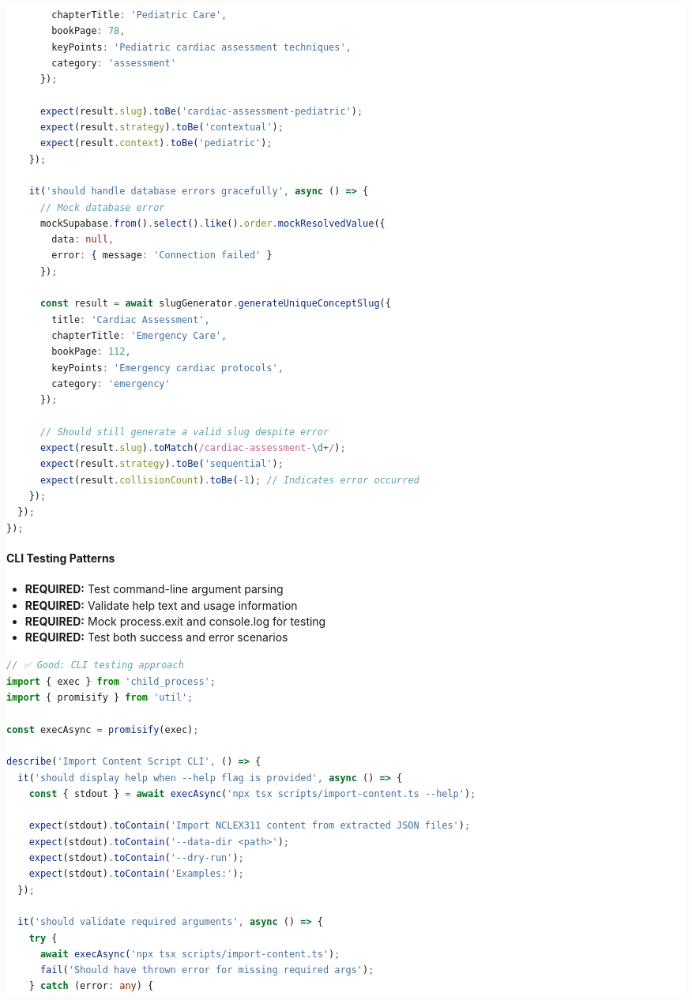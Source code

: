 ```typescript
        chapterTitle: 'Pediatric Care',
        bookPage: 78,
        keyPoints: 'Pediatric cardiac assessment techniques',
        category: 'assessment'
      });

      expect(result.slug).toBe('cardiac-assessment-pediatric');
      expect(result.strategy).toBe('contextual');
      expect(result.context).toBe('pediatric');
    });

    it('should handle database errors gracefully', async () => {
      // Mock database error
      mockSupabase.from().select().like().order.mockResolvedValue({
        data: null,
        error: { message: 'Connection failed' }
      });

      const result = await slugGenerator.generateUniqueConceptSlug({
        title: 'Cardiac Assessment',
        chapterTitle: 'Emergency Care',
        bookPage: 112,
        keyPoints: 'Emergency cardiac protocols',
        category: 'emergency'
      });

      // Should still generate a valid slug despite error
      expect(result.slug).toMatch(/cardiac-assessment-\d+/);
      expect(result.strategy).toBe('sequential');
      expect(result.collisionCount).toBe(-1); // Indicates error occurred
    });
  });
});
```

#### CLI Testing Patterns

- **REQUIRED:** Test command-line argument parsing
- **REQUIRED:** Validate help text and usage information
- **REQUIRED:** Mock process.exit and console.log for testing
- **REQUIRED:** Test both success and error scenarios

```typescript
// ✅ Good: CLI testing approach
import { exec } from 'child_process';
import { promisify } from 'util';

const execAsync = promisify(exec);

describe('Import Content Script CLI', () => {
  it('should display help when --help flag is provided', async () => {
    const { stdout } = await execAsync('npx tsx scripts/import-content.ts --help');
    
    expect(stdout).toContain('Import NCLEX311 content from extracted JSON files');
    expect(stdout).toContain('--data-dir <path>');
    expect(stdout).toContain('--dry-run');
    expect(stdout).toContain('Examples:');
  });

  it('should validate required arguments', async () => {
    try {
      await execAsync('npx tsx scripts/import-content.ts');
      fail('Should have thrown error for missing required args');
    } catch (error: any) {
```